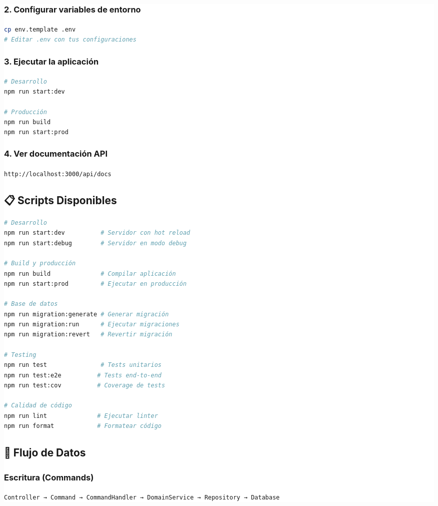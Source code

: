 ### 2. Configurar variables de entorno
```bash
cp env.template .env
# Editar .env con tus configuraciones
```

### 3. Ejecutar la aplicación
```bash
# Desarrollo
npm run start:dev

# Producción
npm run build
npm run start:prod
```

### 4. Ver documentación API
```
http://localhost:3000/api/docs
```

## 📋 Scripts Disponibles

```bash
# Desarrollo
npm run start:dev          # Servidor con hot reload
npm run start:debug        # Servidor en modo debug

# Build y producción
npm run build              # Compilar aplicación
npm run start:prod         # Ejecutar en producción

# Base de datos
npm run migration:generate # Generar migración
npm run migration:run      # Ejecutar migraciones
npm run migration:revert   # Revertir migración

# Testing
npm run test               # Tests unitarios
npm run test:e2e          # Tests end-to-end
npm run test:cov          # Coverage de tests

# Calidad de código
npm run lint              # Ejecutar linter
npm run format            # Formatear código
```

## 🎨 Flujo de Datos

### Escritura (Commands)
```
Controller → Command → CommandHandler → DomainService → Repository → Database
```
